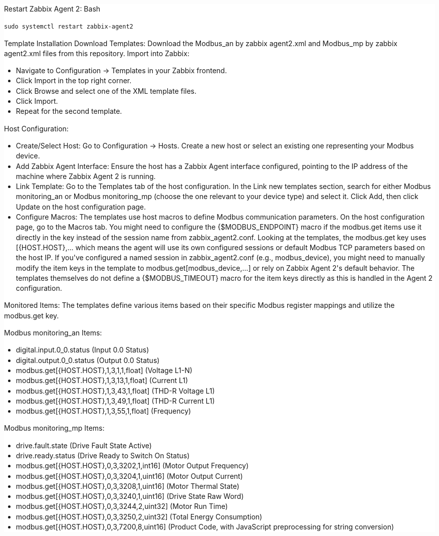 Restart Zabbix Agent 2:
Bash

    sudo systemctl restart zabbix-agent2

Template Installation
Download Templates: Download the Modbus_an by zabbix agent2.xml and Modbus_mp by zabbix agent2.xml files from this repository.
Import into Zabbix:

- Navigate to Configuration -> Templates in your Zabbix frontend.
- Click Import in the top right corner.
- Click Browse and select one of the XML template files.
- Click Import.
- Repeat for the second template.

Host Configuration:

- Create/Select Host: Go to Configuration -> Hosts. Create a new host or select an existing one representing your Modbus device.
- Add Zabbix Agent Interface: Ensure the host has a Zabbix Agent interface configured, pointing to the IP address of the machine where Zabbix Agent 2 is running.
- Link Template:
    Go to the Templates tab of the host configuration.
    In the Link new templates section, search for either Modbus monitoring_an or Modbus monitoring_mp (choose the one relevant to your device type) and select it.
    Click Add, then click Update on the host configuration page.
- Configure Macros: The templates use host macros to define Modbus communication parameters.
    On the host configuration page, go to the Macros tab.
    You might need to configure the {$MODBUS_ENDPOINT} macro if the modbus.get items use it directly in the key instead of the session name from zabbix_agent2.conf. Looking at the templates, the modbus.get key uses [{HOST.HOST},... which means the agent will use its own configured sessions or default Modbus TCP parameters based on the host IP. If you've configured a named session in zabbix_agent2.conf (e.g., modbus_device), you might need to manually modify the item keys in the template to modbus.get[modbus_device,...] or rely on Zabbix Agent 2's default behavior.
    The templates themselves do not define a {$MODBUS_TIMEOUT} macro for the item keys directly as this is handled in the Agent 2 configuration.

Monitored Items:
The templates define various items based on their specific Modbus register mappings and utilize the modbus.get key.

Modbus monitoring_an Items:

- digital.input.0_0.status (Input 0.0 Status)
- digital.output.0_0.status (Output 0.0 Status)
- modbus.get[{HOST.HOST},1,3,1,1,float] (Voltage L1-N)
- modbus.get[{HOST.HOST},1,3,13,1,float] (Current L1)
- modbus.get[{HOST.HOST},1,3,43,1,float] (THD-R Voltage L1)
- modbus.get[{HOST.HOST},1,3,49,1,float] (THD-R Current L1)
- modbus.get[{HOST.HOST},1,3,55,1,float] (Frequency)

Modbus monitoring_mp Items:

- drive.fault.state (Drive Fault State Active)
- drive.ready.status (Drive Ready to Switch On Status)
- modbus.get[{HOST.HOST},0,3,3202,1,int16] (Motor Output Frequency)
- modbus.get[{HOST.HOST},0,3,3204,1,uint16] (Motor Output Current)
- modbus.get[{HOST.HOST},0,3,3208,1,uint16] (Motor Thermal State)
- modbus.get[{HOST.HOST},0,3,3240,1,uint16] (Drive State Raw Word)
- modbus.get[{HOST.HOST},0,3,3244,2,uint32] (Motor Run Time)
- modbus.get[{HOST.HOST},0,3,3250,2,uint32] (Total Energy Consumption)
- modbus.get[{HOST.HOST},0,3,7200,8,uint16] (Product Code, with JavaScript preprocessing for string conversion)
